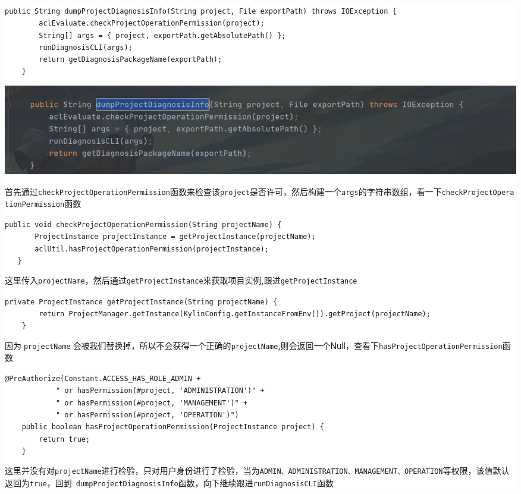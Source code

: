 ```
public String dumpProjectDiagnosisInfo(String project, File exportPath) throws IOException {
        aclEvaluate.checkProjectOperationPermission(project);
        String[] args = { project, exportPath.getAbsolutePath() };
        runDiagnosisCLI(args);
        return getDiagnosisPackageName(exportPath);
    }
```

![](images/202205251607641.png)

首先通过`checkProjectOperationPermission`函数来检查该`project`是否许可，然后构建一个`args`的字符串数组，看一下`checkProjectOperationPermission`函数

```
public void checkProjectOperationPermission(String projectName) {
       ProjectInstance projectInstance = getProjectInstance(projectName);
       aclUtil.hasProjectOperationPermission(projectInstance);
   }
```

这里传入`projectName`，然后通过`getProjectInstance`来获取项目实例,跟进`getProjectInstance`

```
private ProjectInstance getProjectInstance(String projectName) {
        return ProjectManager.getInstance(KylinConfig.getInstanceFromEnv()).getProject(projectName);
    }
```

因为 `projectName` 会被我们替换掉，所以不会获得一个正确的`projectName`,则会返回一个Null，查看下`hasProjectOperationPermission`函数

```
@PreAuthorize(Constant.ACCESS_HAS_ROLE_ADMIN +
            " or hasPermission(#project, 'ADMINISTRATION')" +
            " or hasPermission(#project, 'MANAGEMENT')" +
            " or hasPermission(#project, 'OPERATION')")
    public boolean hasProjectOperationPermission(ProjectInstance project) {
        return true;
    }
```

这里并没有对`projectName`进行检验，只对用户身份进行了检验，当为`ADMIN、ADMINISTRATION、MANAGEMENT、OPERATION`等权限，该值默认返回为`true`，回到` dumpProjectDiagnosisInfo`函数，向下继续跟进`runDiagnosisCLI`函数
